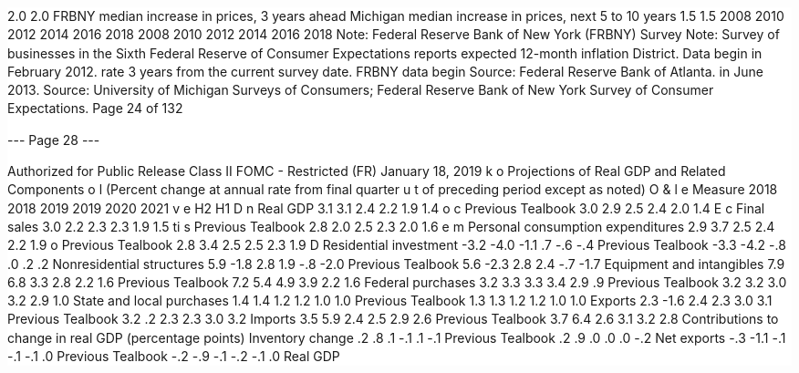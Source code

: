 2.0 2.0
FRBNY median increase in prices, 3 years ahead
Michigan median increase in prices, next 5 to 10 years
1.5 1.5
2008 2010 2012 2014 2016 2018 2008 2010 2012 2014 2016 2018
Note: Federal Reserve Bank of New York (FRBNY) Survey Note: Survey of businesses in the Sixth Federal Reserve
of Consumer Expectations reports expected 12-month inflation District. Data begin in February 2012.
rate 3 years from the current survey date. FRBNY data begin Source: Federal Reserve Bank of Atlanta.
in June 2013.
Source: University of Michigan Surveys of Consumers;
Federal Reserve Bank of New York Survey of Consumer
Expectations.
Page 24 of 132

--- Page 28 ---

Authorized for Public Release
Class II FOMC - Restricted (FR) January 18, 2019
k
o
Projections of Real GDP and Related Components o
l
(Percent change at annual rate from final quarter u t
of preceding period except as noted) O
&
l
e
Measure 2018 2018 2019 2019 2020 2021 v
e
H2 H1 D
n
Real GDP 3.1 3.1 2.4 2.2 1.9 1.4 o
c
Previous Tealbook 3.0 2.9 2.5 2.4 2.0 1.4 E
c
Final sales 3.0 2.2 2.3 2.3 1.9 1.5 ti
s
Previous Tealbook 2.8 2.0 2.5 2.3 2.0 1.6 e
m
Personal consumption expenditures 2.9 3.7 2.5 2.4 2.2 1.9 o
Previous Tealbook 2.8 3.4 2.5 2.5 2.3 1.9 D
Residential investment -3.2 -4.0 -1.1 .7 -.6 -.4
Previous Tealbook -3.3 -4.2 -.8 .0 .2 .2
Nonresidential structures 5.9 -1.8 2.8 1.9 -.8 -2.0
Previous Tealbook 5.6 -2.3 2.8 2.4 -.7 -1.7
Equipment and intangibles 7.9 6.8 3.3 2.8 2.2 1.6
Previous Tealbook 7.2 5.4 4.9 3.9 2.2 1.6
Federal purchases 3.2 3.3 3.3 3.4 2.9 .9
Previous Tealbook 3.2 3.2 3.0 3.2 2.9 1.0
State and local purchases 1.4 1.4 1.2 1.2 1.0 1.0
Previous Tealbook 1.3 1.3 1.2 1.2 1.0 1.0
Exports 2.3 -1.6 2.4 2.3 3.0 3.1
Previous Tealbook 3.2 .2 2.3 2.3 3.0 3.2
Imports 3.5 5.9 2.4 2.5 2.9 2.6
Previous Tealbook 3.7 6.4 2.6 3.1 3.2 2.8
Contributions to change in real GDP
(percentage points)
Inventory change .2 .8 .1 -.1 .1 -.1
Previous Tealbook .2 .9 .0 .0 .0 -.2
Net exports -.3 -1.1 -.1 -.1 -.1 .0
Previous Tealbook -.2 -.9 -.1 -.2 -.1 .0
Real GDP